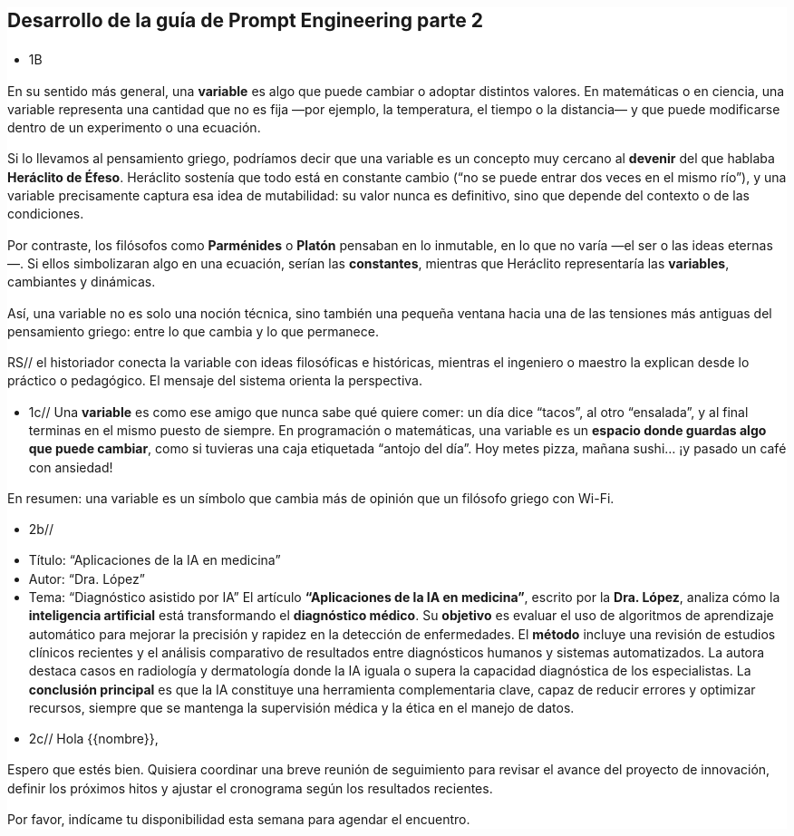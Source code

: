## Desarrollo de la guía de Prompt Engineering parte 2

* 1B  

En su sentido más general, una **variable** es algo que puede cambiar o adoptar distintos valores. En matemáticas o en ciencia, una variable representa una cantidad que no es fija —por ejemplo, la temperatura, el tiempo o la distancia— y que puede modificarse dentro de un experimento o una ecuación.

Si lo llevamos al pensamiento griego, podríamos decir que una variable es un concepto muy cercano al **devenir** del que hablaba **Heráclito de Éfeso**. Heráclito sostenía que todo está en constante cambio (“no se puede entrar dos veces en el mismo río”), y una variable precisamente captura esa idea de mutabilidad: su valor nunca es definitivo, sino que depende del contexto o de las condiciones.

Por contraste, los filósofos como **Parménides** o **Platón** pensaban en lo inmutable, en lo que no varía —el ser o las ideas eternas—. Si ellos simbolizaran algo en una ecuación, serían las **constantes**, mientras que Heráclito representaría las **variables**, cambiantes y dinámicas.

Así, una variable no es solo una noción técnica, sino también una pequeña ventana hacia una de las tensiones más antiguas del pensamiento griego: entre lo que cambia y lo que permanece.

RS// el historiador conecta la variable con ideas filosóficas e históricas, mientras el ingeniero o maestro la explican desde lo práctico o pedagógico. El mensaje del sistema orienta la perspectiva.

* 1c//
Una **variable** es como ese amigo que nunca sabe qué quiere comer: un día dice “tacos”, al otro “ensalada”, y al final terminas en el mismo puesto de siempre. En programación o matemáticas, una variable es un **espacio donde guardas algo que puede cambiar**, como si tuvieras una caja etiquetada “antojo del día”. Hoy metes pizza, mañana sushi… ¡y pasado un café con ansiedad!

En resumen: una variable es un símbolo que cambia más de opinión que un filósofo griego con Wi-Fi.

* 2b//

-   Título: “Aplicaciones de la IA en medicina”
-   Autor: “Dra. López”
-   Tema: “Diagnóstico asistido por IA”
El artículo **“Aplicaciones de la IA en medicina”**, escrito por la **Dra. López**, analiza cómo la **inteligencia artificial** está transformando el **diagnóstico médico**. Su **objetivo** es evaluar el uso de algoritmos de aprendizaje automático para mejorar la precisión y rapidez en la detección de enfermedades. El **método** incluye una revisión de estudios clínicos recientes y el análisis comparativo de resultados entre diagnósticos humanos y sistemas automatizados. La autora destaca casos en radiología y dermatología donde la IA iguala o supera la capacidad diagnóstica de los especialistas. La **conclusión principal** es que la IA constituye una herramienta complementaria clave, capaz de reducir errores y optimizar recursos, siempre que se mantenga la supervisión médica y la ética en el manejo de datos.

* 2c//
Hola {{nombre}},

Espero que estés bien. Quisiera coordinar una breve reunión de seguimiento para revisar el avance del proyecto de innovación, definir los próximos hitos y ajustar el cronograma según los resultados recientes.

Por favor, indícame tu disponibilidad esta semana para agendar el encuentro.
